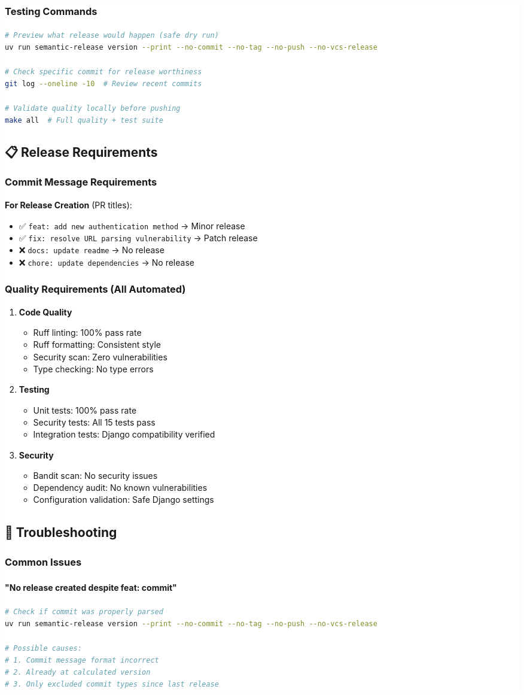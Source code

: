 ### Testing Commands

```bash
# Preview what release would happen (safe dry run)
uv run semantic-release version --print --no-commit --no-tag --no-push --no-vcs-release

# Check specific commit for release worthiness
git log --oneline -10  # Review recent commits

# Validate quality locally before pushing
make all  # Full quality + test suite
```

## 📋 Release Requirements

### Commit Message Requirements

**For Release Creation** (PR titles):
- ✅ `feat: add new authentication method` → Minor release
- ✅ `fix: resolve URL parsing vulnerability` → Patch release
- ❌ `docs: update readme` → No release
- ❌ `chore: update dependencies` → No release

### Quality Requirements (All Automated)

1. **Code Quality**
   - Ruff linting: 100% pass rate
   - Ruff formatting: Consistent style
   - Security scan: Zero vulnerabilities
   - Type checking: No type errors

2. **Testing**
   - Unit tests: 100% pass rate
   - Security tests: All 15 tests pass
   - Integration tests: Django compatibility verified

3. **Security**
   - Bandit scan: No security issues
   - Dependency audit: No known vulnerabilities
   - Configuration validation: Safe Django settings

## 🐛 Troubleshooting

### Common Issues

#### "No release created despite feat: commit"
```bash
# Check if commit was properly parsed
uv run semantic-release version --print --no-commit --no-tag --no-push --no-vcs-release

# Possible causes:
# 1. Commit message format incorrect
# 2. Already at calculated version
# 3. Only excluded commit types since last release
```
